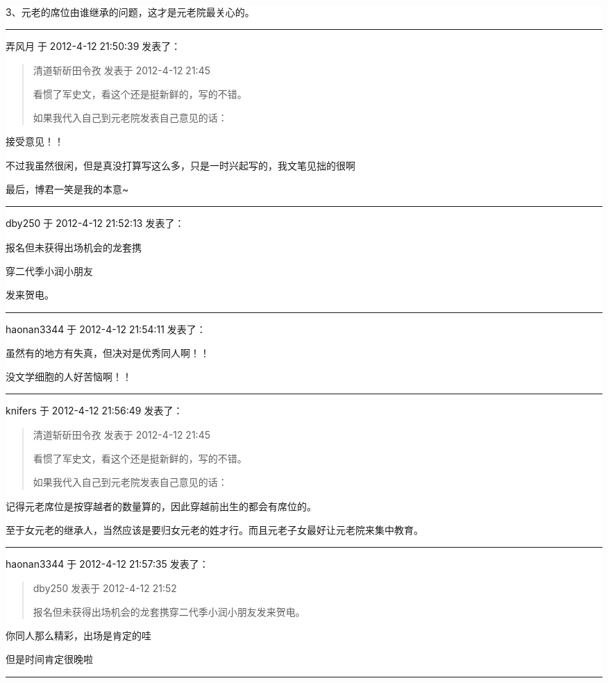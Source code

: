 3、元老的席位由谁继承的问题，这才是元老院最关心的。

---

弄风月 于 2012-4-12 21:50:39 发表了：

> 清道斩斫田令孜 发表于 2012-4-12 21:45
>
> 看惯了军史文，看这个还是挺新鲜的，写的不错。
>
> 如果我代入自己到元老院发表自己意见的话：

接受意见！！

不过我虽然很闲，但是真没打算写这么多，只是一时兴起写的，我文笔见拙的很啊

最后，博君一笑是我的本意~

---

dby250 于 2012-4-12 21:52:13 发表了：

报名但未获得出场机会的龙套携

穿二代季小润小朋友

发来贺电。

---

haonan3344 于 2012-4-12 21:54:11 发表了：

虽然有的地方有失真，但决对是优秀同人啊！！

没文学细胞的人好苦恼啊！！

---

knifers 于 2012-4-12 21:56:49 发表了：

> 清道斩斫田令孜 发表于 2012-4-12 21:45
>
> 看惯了军史文，看这个还是挺新鲜的，写的不错。
>
> 如果我代入自己到元老院发表自己意见的话：

记得元老席位是按穿越者的数量算的，因此穿越前出生的都会有席位的。

至于女元老的继承人，当然应该是要归女元老的姓才行。而且元老子女最好让元老院来集中教育。

---

haonan3344 于 2012-4-12 21:57:35 发表了：

> dby250 发表于 2012-4-12 21:52
>
> 报名但未获得出场机会的龙套携穿二代季小润小朋友发来贺电。

你同人那么精彩，出场是肯定的哇

但是时间肯定很晚啦

---